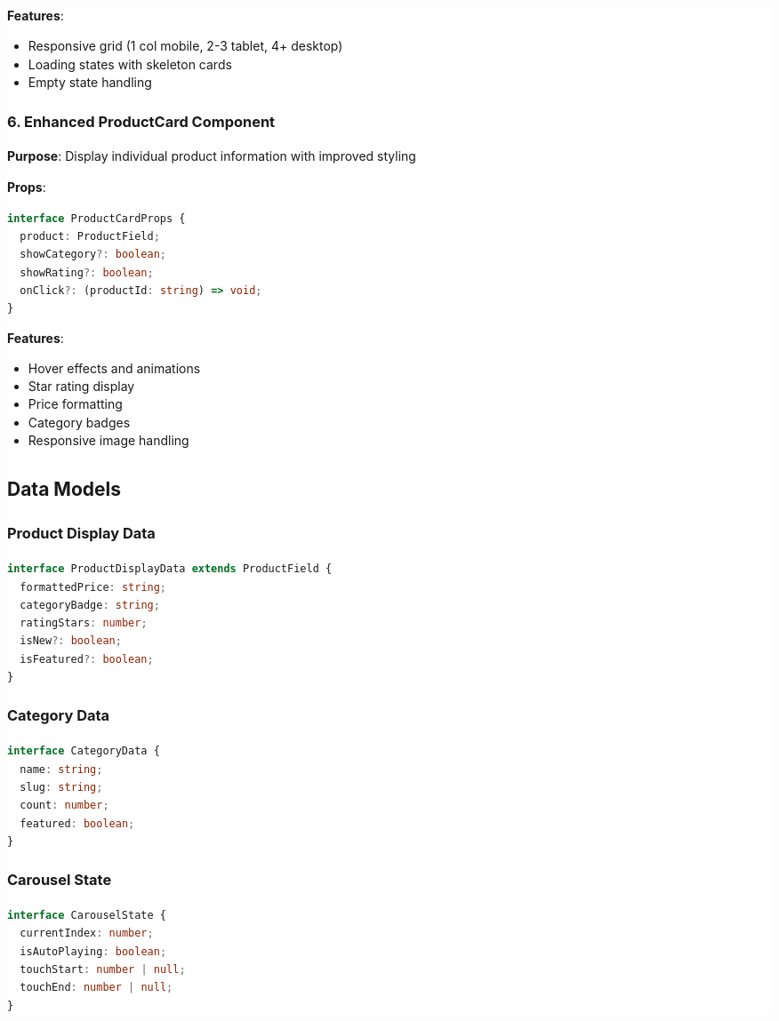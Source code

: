 **Features**:
- Responsive grid (1 col mobile, 2-3 tablet, 4+ desktop)
- Loading states with skeleton cards
- Empty state handling

### 6. Enhanced ProductCard Component
**Purpose**: Display individual product information with improved styling

**Props**:
```typescript
interface ProductCardProps {
  product: ProductField;
  showCategory?: boolean;
  showRating?: boolean;
  onClick?: (productId: string) => void;
}
```

**Features**:
- Hover effects and animations
- Star rating display
- Price formatting
- Category badges
- Responsive image handling

## Data Models

### Product Display Data
```typescript
interface ProductDisplayData extends ProductField {
  formattedPrice: string;
  categoryBadge: string;
  ratingStars: number;
  isNew?: boolean;
  isFeatured?: boolean;
}
```

### Category Data
```typescript
interface CategoryData {
  name: string;
  slug: string;
  count: number;
  featured: boolean;
}
```

### Carousel State
```typescript
interface CarouselState {
  currentIndex: number;
  isAutoPlaying: boolean;
  touchStart: number | null;
  touchEnd: number | null;
}
```

